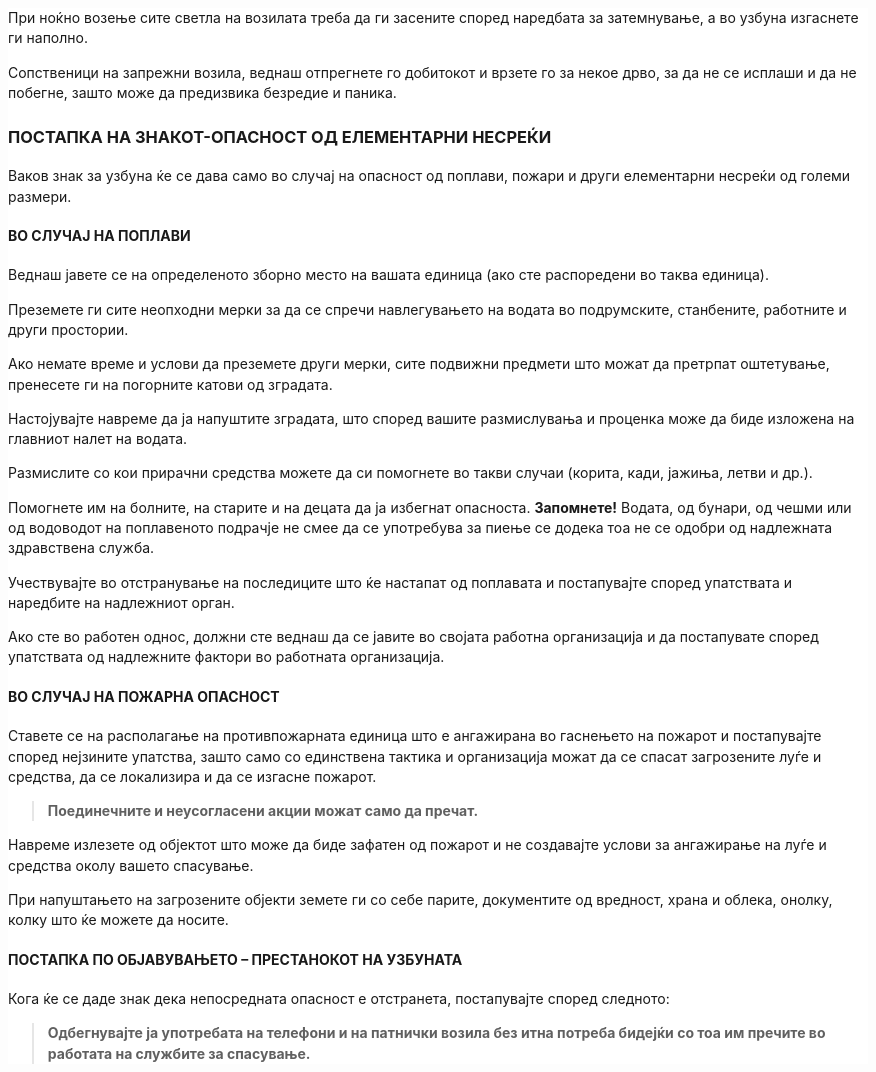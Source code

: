 При ноќно возење сите светла на возилата треба да ги засените според наредбата за затемнување, а во узбуна изгаснете ги наполно.

Сопственици на запрежни возила, веднаш отпрегнете го добитокот и врзете го за некое дрво, за да не се исплаши и да не побегне, зашто може да предизвика безредие и паника.

### ПОСТАПКА НА ЗНАКОТ-ОПАСНОСТ ОД ЕЛЕМЕНТАРНИ НЕСРЕЌИ

Ваков знак за узбуна ќе се дава само во случај на опасност од поплави, пожари и други елементарни несреќи од големи размери.

#### ВО СЛУЧАЈ НА ПОПЛАВИ

Веднаш јавете се на определеното зборно место на вашата единица (ако сте распоредени во таква единица).

Преземете ги сите неопходни мерки за да се спречи навлегувањето на водата во подрумските, станбените, работните и други простории.

Ако немате време и услови да преземете други мерки, сите подвижни предмети што можат да претрпат оштетување, пренесете ги на погорните катови од зградата.

Настојувајте навреме да ја напуштите зградата, што според вашите размислувања и проценка може да биде изложена на главниот налет на водата.

Размислите со кои прирачни средства можете да си помогнете во такви случаи (корита, кади, јажиња, летви и др.).

Помогнете им на болните, на старите и на децата да ја избегнат опасноста. **Запомнете!** Водата, од бунари, од чешми или од водоводот на поплавеното подрачје не смее да се употребува за пиење се додека тоа не се одобри од надлежната здравствена служба.

Учествувајте во отстранување на последиците што ќе настапат од поплавата и постапувајте според упатствата и наредбите на надлежниот орган.

Ако сте во работен однос, должни сте веднаш да се јавите во својата работна организација и да постапувате според упатствата од надлежните фактори во работната организација.

#### ВО СЛУЧАЈ НА ПОЖАРНА ОПАСНОСТ

Ставете се на располагање на противпожарната единица што е ангажирана во гаснењето на пожарот и постапувајте според нејзините упатства, зашто само со единствена тактика и организација можат да се спасат загрозените луѓе и средства, да се локализира и да се изгасне пожарот.

> **Поединечните и неусогласени акции можат само да пречат.**

Навреме излезете од објектот што може да биде зафатен од пожарот и не создавајте услови за ангажирање на луѓе и средства околу вашето спасување.

При напуштањето на загрозените објекти земете ги со себе парите, документите од вредност, храна и облека, онолку, колку што ќе можете да носите.

#### ПОСТАПКА ПО ОБЈАВУВАЊЕТО ⁠–⁠ ПРЕСТАНОКОТ НА УЗБУНАТА

Кога ќе се даде знак дека непосредната опасност е отстранета, постапувајте според следното:

> **Одбегнувајте ја употребата на телефони и на патнички возила без итна потреба бидејќи со тоа им пречите во работата на службите за спасување.**
